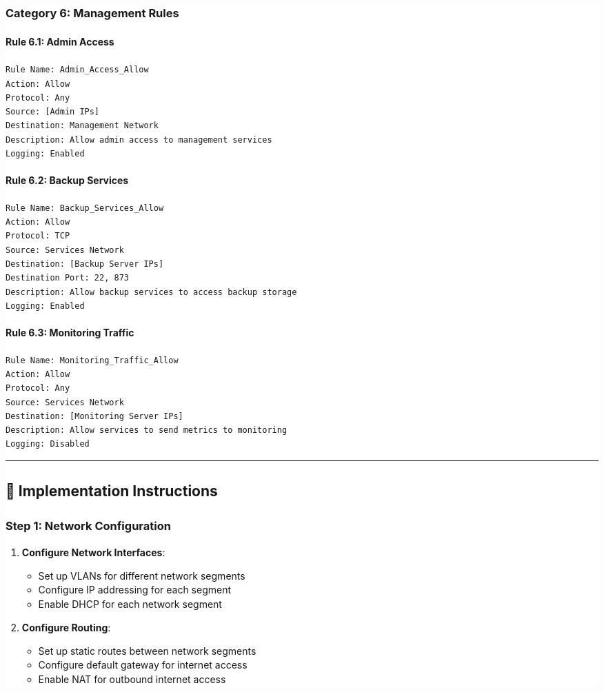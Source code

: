 ### **Category 6: Management Rules**

#### **Rule 6.1: Admin Access**
```
Rule Name: Admin_Access_Allow
Action: Allow
Protocol: Any
Source: [Admin IPs]
Destination: Management Network
Description: Allow admin access to management services
Logging: Enabled
```

#### **Rule 6.2: Backup Services**
```
Rule Name: Backup_Services_Allow
Action: Allow
Protocol: TCP
Source: Services Network
Destination: [Backup Server IPs]
Destination Port: 22, 873
Description: Allow backup services to access backup storage
Logging: Enabled
```

#### **Rule 6.3: Monitoring Traffic**
```
Rule Name: Monitoring_Traffic_Allow
Action: Allow
Protocol: Any
Source: Services Network
Destination: [Monitoring Server IPs]
Description: Allow services to send metrics to monitoring
Logging: Disabled
```

---

## 🔧 **Implementation Instructions**

### **Step 1: Network Configuration**

1. **Configure Network Interfaces**:
   - Set up VLANs for different network segments
   - Configure IP addressing for each segment
   - Enable DHCP for each network segment

2. **Configure Routing**:
   - Set up static routes between network segments
   - Configure default gateway for internet access
   - Enable NAT for outbound internet access
